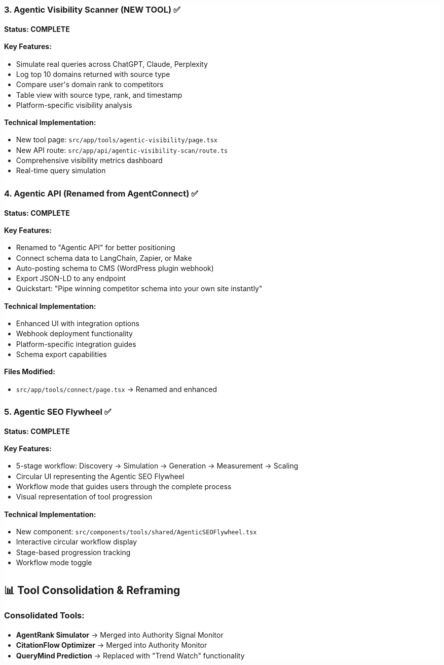 ### 3. Agentic Visibility Scanner (NEW TOOL) ✅
**Status: COMPLETE**

**Key Features:**
- Simulate real queries across ChatGPT, Claude, Perplexity
- Log top 10 domains returned with source type
- Compare user's domain rank to competitors
- Table view with source type, rank, and timestamp
- Platform-specific visibility analysis

**Technical Implementation:**
- New tool page: `src/app/tools/agentic-visibility/page.tsx`
- New API route: `src/app/api/agentic-visibility-scan/route.ts`
- Comprehensive visibility metrics dashboard
- Real-time query simulation

### 4. Agentic API (Renamed from AgentConnect) ✅
**Status: COMPLETE**

**Key Features:**
- Renamed to "Agentic API" for better positioning
- Connect schema data to LangChain, Zapier, or Make
- Auto-posting schema to CMS (WordPress plugin webhook)
- Export JSON-LD to any endpoint
- Quickstart: "Pipe winning competitor schema into your own site instantly"

**Technical Implementation:**
- Enhanced UI with integration options
- Webhook deployment functionality
- Platform-specific integration guides
- Schema export capabilities

**Files Modified:**
- `src/app/tools/connect/page.tsx` → Renamed and enhanced

### 5. Agentic SEO Flywheel ✅
**Status: COMPLETE**

**Key Features:**
- 5-stage workflow: Discovery → Simulation → Generation → Measurement → Scaling
- Circular UI representing the Agentic SEO Flywheel
- Workflow mode that guides users through the complete process
- Visual representation of tool progression

**Technical Implementation:**
- New component: `src/components/tools/shared/AgenticSEOFlywheel.tsx`
- Interactive circular workflow display
- Stage-based progression tracking
- Workflow mode toggle

## 📊 Tool Consolidation & Reframing

### Consolidated Tools:
- **AgentRank Simulator** → Merged into Authority Signal Monitor
- **CitationFlow Optimizer** → Merged into Authority Monitor
- **QueryMind Prediction** → Replaced with "Trend Watch" functionality
